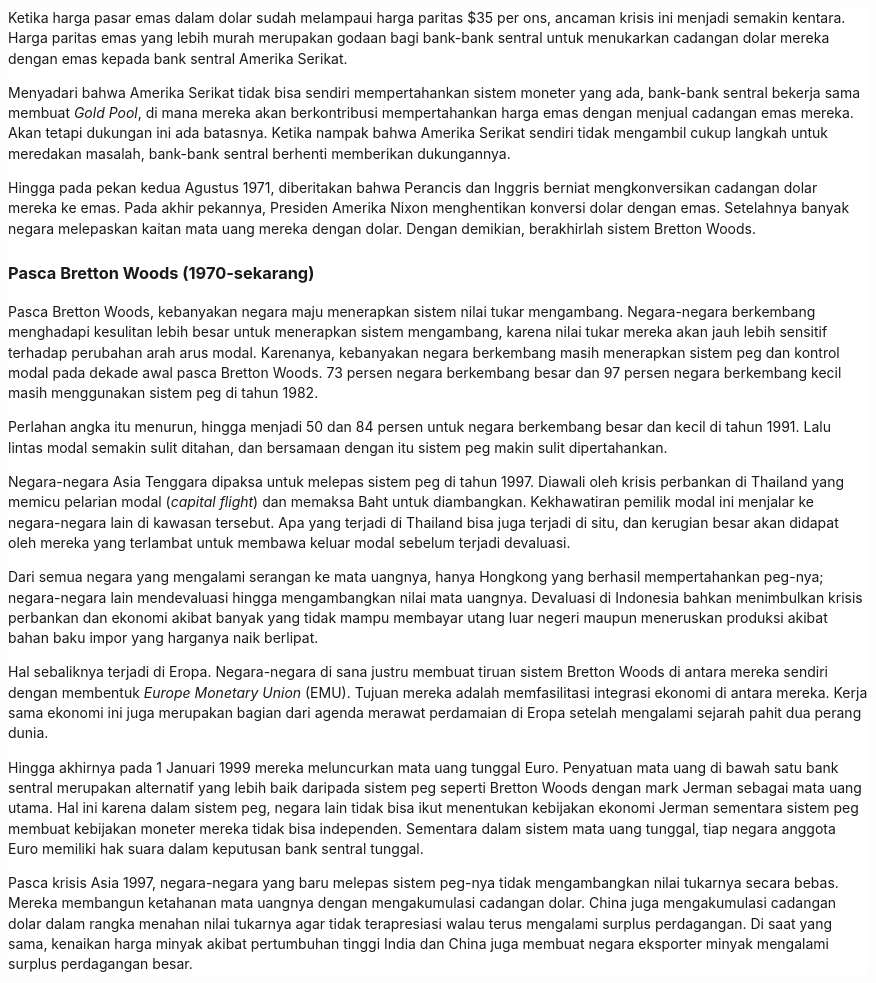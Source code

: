 Ketika harga pasar emas dalam dolar sudah melampaui harga paritas $35 per ons, ancaman krisis ini menjadi semakin kentara. Harga paritas emas yang lebih murah merupakan godaan bagi bank-bank sentral untuk menukarkan cadangan dolar mereka dengan emas kepada bank sentral Amerika Serikat.

Menyadari bahwa Amerika Serikat tidak bisa sendiri mempertahankan sistem moneter yang ada, bank-bank sentral bekerja sama membuat _Gold Pool_, di mana mereka akan berkontribusi mempertahankan harga emas dengan menjual cadangan emas mereka. Akan tetapi dukungan ini ada batasnya. Ketika nampak bahwa Amerika Serikat sendiri tidak mengambil cukup langkah untuk meredakan masalah, bank-bank sentral berhenti memberikan dukungannya.

Hingga pada pekan kedua Agustus 1971, diberitakan bahwa Perancis dan Inggris berniat mengkonversikan cadangan dolar mereka ke emas. Pada akhir pekannya, Presiden Amerika Nixon menghentikan konversi dolar dengan emas. Setelahnya banyak negara melepaskan kaitan mata uang mereka dengan dolar. Dengan demikian, berakhirlah sistem Bretton Woods.

### Pasca Bretton Woods (1970-sekarang)

Pasca Bretton Woods, kebanyakan negara maju menerapkan sistem nilai tukar mengambang. Negara-negara berkembang menghadapi kesulitan lebih besar untuk menerapkan sistem mengambang, karena nilai tukar mereka akan jauh lebih sensitif terhadap perubahan arah arus modal. Karenanya, kebanyakan negara berkembang masih menerapkan sistem peg dan kontrol modal pada dekade awal pasca Bretton Woods. 73 persen negara berkembang besar dan 97 persen negara berkembang kecil masih menggunakan sistem peg di tahun 1982.

Perlahan angka itu menurun, hingga menjadi 50 dan 84 persen untuk negara berkembang besar dan kecil di tahun 1991. Lalu lintas modal semakin sulit ditahan, dan bersamaan dengan itu sistem peg makin sulit dipertahankan.

Negara-negara Asia Tenggara dipaksa untuk melepas sistem peg di tahun 1997. Diawali oleh krisis perbankan di Thailand yang memicu pelarian modal (_capital flight_) dan memaksa Baht untuk diambangkan. Kekhawatiran pemilik modal ini menjalar ke negara-negara lain di kawasan tersebut. Apa yang terjadi di Thailand bisa juga terjadi di situ, dan kerugian besar akan didapat oleh mereka yang terlambat untuk membawa keluar modal sebelum terjadi devaluasi.

Dari semua negara yang mengalami serangan ke mata uangnya, hanya Hongkong yang berhasil mempertahankan peg-nya; negara-negara lain mendevaluasi hingga mengambangkan nilai mata uangnya. Devaluasi di Indonesia bahkan menimbulkan krisis perbankan dan ekonomi akibat banyak yang tidak mampu membayar utang luar negeri maupun meneruskan produksi akibat bahan baku impor yang harganya naik berlipat.

Hal sebaliknya terjadi di Eropa. Negara-negara di sana justru membuat tiruan sistem Bretton Woods di antara mereka sendiri dengan membentuk _Europe Monetary Union_ (EMU). Tujuan mereka adalah memfasilitasi integrasi ekonomi di antara mereka. Kerja sama ekonomi ini juga merupakan bagian dari agenda merawat perdamaian di Eropa setelah mengalami sejarah pahit dua perang dunia.

Hingga akhirnya pada 1 Januari 1999 mereka meluncurkan mata uang tunggal Euro. Penyatuan mata uang di bawah satu bank sentral merupakan alternatif yang lebih baik daripada sistem peg seperti Bretton Woods dengan mark Jerman sebagai mata uang utama. Hal ini karena dalam sistem peg, negara lain tidak bisa ikut menentukan kebijakan ekonomi Jerman sementara sistem peg membuat kebijakan moneter mereka tidak bisa independen. Sementara dalam sistem mata uang tunggal, tiap negara anggota Euro memiliki hak suara dalam keputusan bank sentral tunggal.

Pasca krisis Asia 1997, negara-negara yang baru melepas sistem peg-nya tidak mengambangkan nilai tukarnya secara bebas. Mereka membangun ketahanan mata uangnya dengan mengakumulasi cadangan dolar. China juga mengakumulasi cadangan dolar dalam rangka menahan nilai tukarnya agar tidak terapresiasi walau terus mengalami surplus perdagangan. Di saat yang sama, kenaikan harga minyak akibat pertumbuhan tinggi India dan China juga membuat negara eksporter minyak mengalami surplus perdagangan besar.
